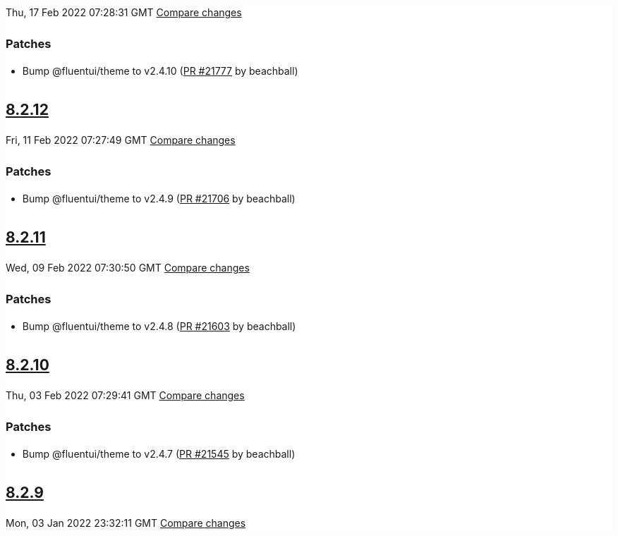 Thu, 17 Feb 2022 07:28:31 GMT 
[Compare changes](https://github.com/microsoft/fluentui/compare/@fluentui/scheme-utilities_v8.2.12..@fluentui/scheme-utilities_v8.2.13)

### Patches

- Bump @fluentui/theme to v2.4.10 ([PR #21777](https://github.com/microsoft/fluentui/pull/21777) by beachball)

## [8.2.12](https://github.com/microsoft/fluentui/tree/@fluentui/scheme-utilities_v8.2.12)

Fri, 11 Feb 2022 07:27:49 GMT 
[Compare changes](https://github.com/microsoft/fluentui/compare/@fluentui/scheme-utilities_v8.2.11..@fluentui/scheme-utilities_v8.2.12)

### Patches

- Bump @fluentui/theme to v2.4.9 ([PR #21706](https://github.com/microsoft/fluentui/pull/21706) by beachball)

## [8.2.11](https://github.com/microsoft/fluentui/tree/@fluentui/scheme-utilities_v8.2.11)

Wed, 09 Feb 2022 07:30:50 GMT 
[Compare changes](https://github.com/microsoft/fluentui/compare/@fluentui/scheme-utilities_v8.2.10..@fluentui/scheme-utilities_v8.2.11)

### Patches

- Bump @fluentui/theme to v2.4.8 ([PR #21603](https://github.com/microsoft/fluentui/pull/21603) by beachball)

## [8.2.10](https://github.com/microsoft/fluentui/tree/@fluentui/scheme-utilities_v8.2.10)

Thu, 03 Feb 2022 07:29:41 GMT 
[Compare changes](https://github.com/microsoft/fluentui/compare/@fluentui/scheme-utilities_v8.2.9..@fluentui/scheme-utilities_v8.2.10)

### Patches

- Bump @fluentui/theme to v2.4.7 ([PR #21545](https://github.com/microsoft/fluentui/pull/21545) by beachball)

## [8.2.9](https://github.com/microsoft/fluentui/tree/@fluentui/scheme-utilities_v8.2.9)

Mon, 03 Jan 2022 23:32:11 GMT 
[Compare changes](https://github.com/microsoft/fluentui/compare/@fluentui/scheme-utilities_v8.2.8..@fluentui/scheme-utilities_v8.2.9)
